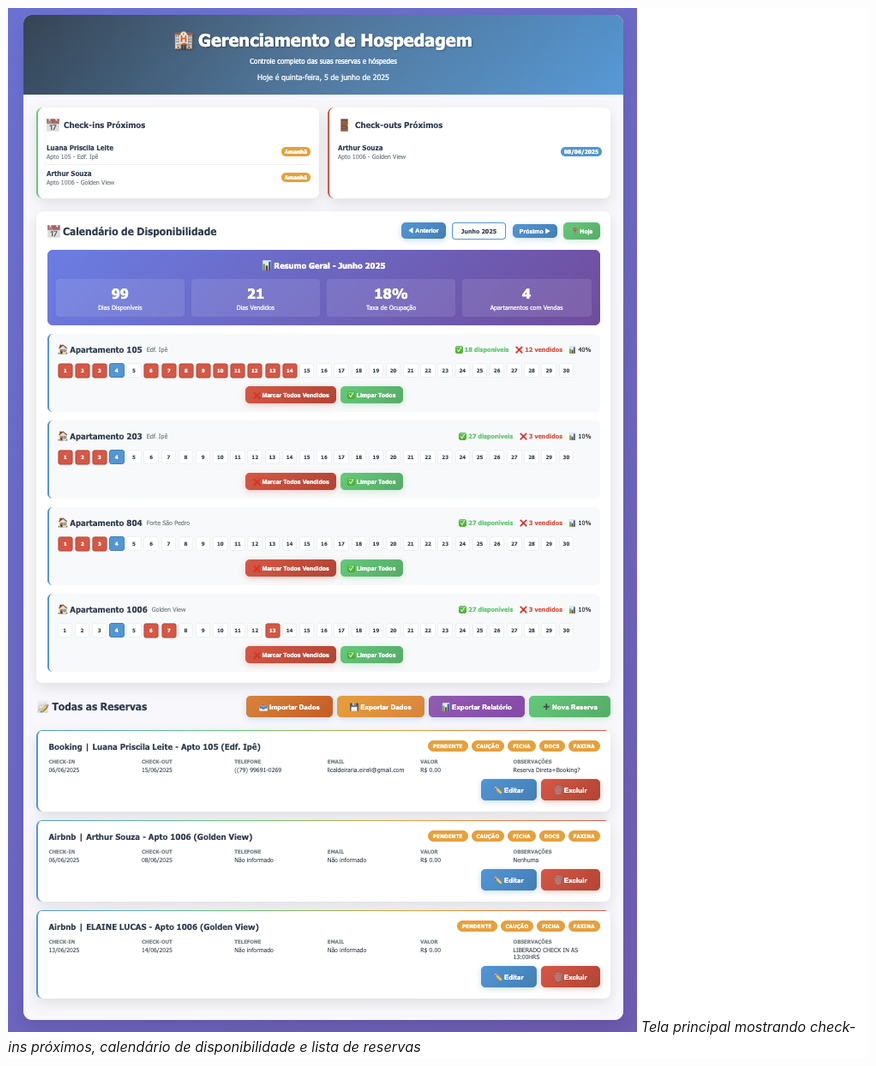 ![Dashboard Completo](screenshots/dashboard-completo.png)
*Tela principal mostrando check-ins próximos, calendário de disponibilidade e lista de reservas*
